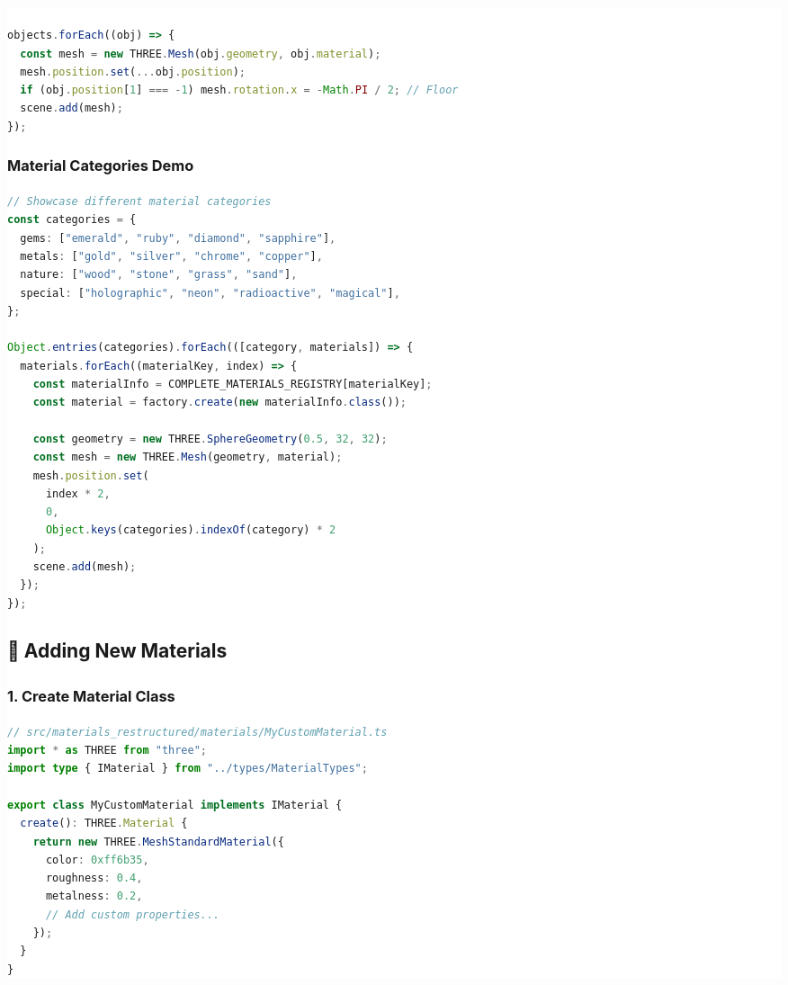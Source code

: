 ```typescript

objects.forEach((obj) => {
  const mesh = new THREE.Mesh(obj.geometry, obj.material);
  mesh.position.set(...obj.position);
  if (obj.position[1] === -1) mesh.rotation.x = -Math.PI / 2; // Floor
  scene.add(mesh);
});
```

### Material Categories Demo

```typescript
// Showcase different material categories
const categories = {
  gems: ["emerald", "ruby", "diamond", "sapphire"],
  metals: ["gold", "silver", "chrome", "copper"],
  nature: ["wood", "stone", "grass", "sand"],
  special: ["holographic", "neon", "radioactive", "magical"],
};

Object.entries(categories).forEach(([category, materials]) => {
  materials.forEach((materialKey, index) => {
    const materialInfo = COMPLETE_MATERIALS_REGISTRY[materialKey];
    const material = factory.create(new materialInfo.class());

    const geometry = new THREE.SphereGeometry(0.5, 32, 32);
    const mesh = new THREE.Mesh(geometry, material);
    mesh.position.set(
      index * 2,
      0,
      Object.keys(categories).indexOf(category) * 2
    );
    scene.add(mesh);
  });
});
```

## 🔀 Adding New Materials

### 1. Create Material Class

```typescript
// src/materials_restructured/materials/MyCustomMaterial.ts
import * as THREE from "three";
import type { IMaterial } from "../types/MaterialTypes";

export class MyCustomMaterial implements IMaterial {
  create(): THREE.Material {
    return new THREE.MeshStandardMaterial({
      color: 0xff6b35,
      roughness: 0.4,
      metalness: 0.2,
      // Add custom properties...
    });
  }
}
```
